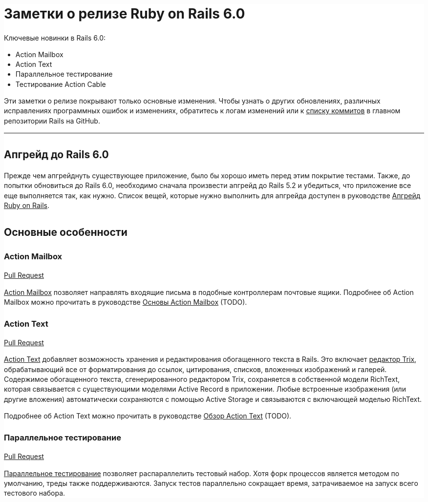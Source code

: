Заметки о релизе Ruby on Rails 6.0
==================================

Ключевые новинки в Rails 6.0:

* Action Mailbox
* Action Text
* Параллельное тестирование
* Тестирование Action Cable

Эти заметки о релизе покрывают только основные изменения. Чтобы узнать о других обновлениях, различных исправлениях программных ошибок и изменениях, обратитесь к логам изменений или к [списку коммитов](https://github.com/rails/rails/commits/6-0-stable) в главном репозитории Rails на GitHub.

--------------------------------------------------------------------------------

Апгрейд до Rails 6.0
----------------------

Прежде чем апгрейднуть существующее приложение, было бы хорошо иметь перед этим покрытие тестами. Также, до попытки обновиться до Rails 6.0, необходимо сначала произвести апгрейд до Rails 5.2 и убедиться, что приложение все еще выполняется так, как нужно. Список вещей, которые нужно выполнить для апгрейда доступен в руководстве [Апгрейд Ruby on Rails](/upgrading-ruby-on-rails#upgrading-from-rails-5-2-to-rails-6-0).

Основные особенности
--------------------

### Action Mailbox

[Pull Request](https://github.com/rails/rails/pull/34786)

[Action Mailbox](https://github.com/rails/rails/tree/6-0-stable/actionmailbox) позволяет направлять входящие письма в подобные контроллерам почтовые ящики. Подробнее об Action Mailbox можно прочитать в руководстве [Основы Action Mailbox](/action_mailbox_basics) (TODO).

### Action Text

[Pull Request](https://github.com/rails/rails/pull/34873)

[Action Text](https://github.com/rails/rails/tree/6-0-stable/actiontext) добавляет возможность хранения и редактирования обогащенного текста в Rails. Это включает [редактор Trix](https://trix-editor.org), обрабатывающий все от форматирования до ссылок, цитирования, списков, вложенных изображений и галерей. Содержимое обогащенного текста, сгенерированного редактором Trix, сохраняется в собственной модели RichText, которая связывается с существующими моделями Active Record в приложении. Любые встроенные изображения (или другие вложения) автоматически сохраняются с помощью Active Storage и связываются с включающей моделью RichText.

Подробнее об Action Text можно прочитать в руководстве [Обзор Action Text](/action_text_overview) (TODO).

### Параллельное тестирование

[Pull Request](https://github.com/rails/rails/pull/31900)

[Параллельное тестирование](/a-guide-to-testing-rails-applications#parallel-testing) позволяет распараллелить тестовый набор. Хотя форк процессов является методом по умолчанию, треды также поддерживаются. Запуск тестов параллельно сокращает время, затрачиваемое на запуск всего тестового набора.
